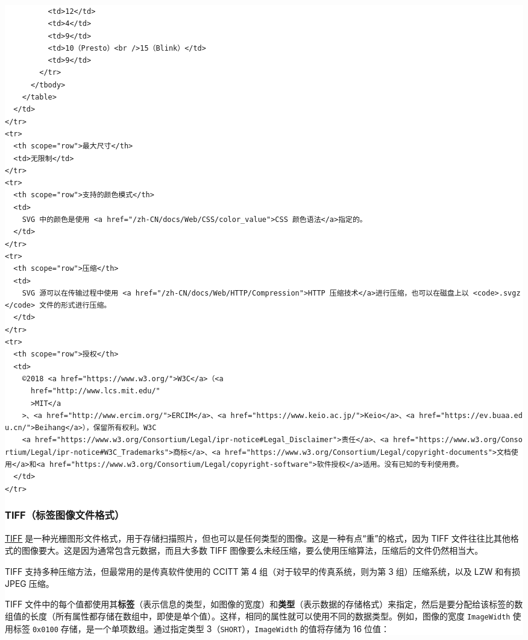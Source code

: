               <td>12</td>
              <td>4</td>
              <td>9</td>
              <td>10（Presto）<br />15（Blink）</td>
              <td>9</td>
            </tr>
          </tbody>
        </table>
      </td>
    </tr>
    <tr>
      <th scope="row">最大尺寸</th>
      <td>无限制</td>
    </tr>
    <tr>
      <th scope="row">支持的颜色模式</th>
      <td>
        SVG 中的颜色是使用 <a href="/zh-CN/docs/Web/CSS/color_value">CSS 颜色语法</a>指定的。
      </td>
    </tr>
    <tr>
      <th scope="row">压缩</th>
      <td>
        SVG 源可以在传输过程中使用 <a href="/zh-CN/docs/Web/HTTP/Compression">HTTP 压缩技术</a>进行压缩，也可以在磁盘上以 <code>.svgz</code> 文件的形式进行压缩。
      </td>
    </tr>
    <tr>
      <th scope="row">授权</th>
      <td>
        ©2018 <a href="https://www.w3.org/">W3C</a>（<a
          href="http://www.lcs.mit.edu/"
          >MIT</a
        >、<a href="http://www.ercim.org/">ERCIM</a>、<a href="https://www.keio.ac.jp/">Keio</a>、<a href="https://ev.buaa.edu.cn/">Beihang</a>），保留所有权利。W3C
        <a href="https://www.w3.org/Consortium/Legal/ipr-notice#Legal_Disclaimer">责任</a>、<a href="https://www.w3.org/Consortium/Legal/ipr-notice#W3C_Trademarks">商标</a>、<a href="https://www.w3.org/Consortium/Legal/copyright-documents">文档使用</a>和<a href="https://www.w3.org/Consortium/Legal/copyright-software">软件授权</a>适用。没有已知的专利使用费。
      </td>
    </tr>
  </tbody>
</table>

### TIFF（标签图像文件格式）

[TIFF](https://zh.wikipedia.org/wiki/TIFF) 是一种光栅图形文件格式，用于存储扫描照片，但也可以是任何类型的图像。这是一种有点“重”的格式，因为 TIFF 文件往往比其他格式的图像要大。这是因为通常包含元数据，而且大多数 TIFF 图像要么未经压缩，要么使用压缩算法，压缩后的文件仍然相当大。

TIFF 支持多种压缩方法，但最常用的是传真软件使用的 CCITT 第 4 组（对于较早的传真系统，则为第 3 组）压缩系统，以及 LZW 和有损 JPEG 压缩。

TIFF 文件中的每个值都使用其**标签**（表示信息的类型，如图像的宽度）和**类型**（表示数据的存储格式）来指定，然后是要分配给该标签的数组值的长度（所有属性都存储在数组中，即使是单个值）。这样，相同的属性就可以使用不同的数据类型。例如，图像的宽度 `ImageWidth` 使用标签 `0x0100` 存储，是一个单项数组。通过指定类型 3（`SHORT`），`ImageWidth` 的值将存储为 16 位值：
